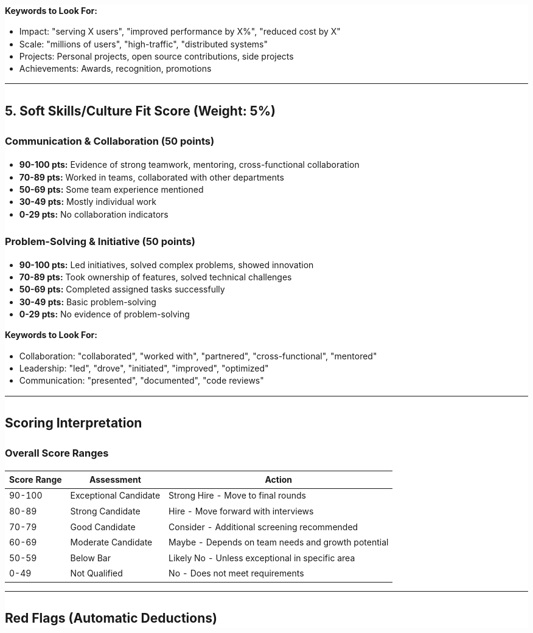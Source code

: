 **Keywords to Look For:**
- Impact: "serving X users", "improved performance by X%", "reduced cost by X"
- Scale: "millions of users", "high-traffic", "distributed systems"
- Projects: Personal projects, open source contributions, side projects
- Achievements: Awards, recognition, promotions

---

## 5. Soft Skills/Culture Fit Score (Weight: 5%)

### Communication & Collaboration (50 points)
- **90-100 pts:** Evidence of strong teamwork, mentoring, cross-functional collaboration
- **70-89 pts:** Worked in teams, collaborated with other departments
- **50-69 pts:** Some team experience mentioned
- **30-49 pts:** Mostly individual work
- **0-29 pts:** No collaboration indicators

### Problem-Solving & Initiative (50 points)
- **90-100 pts:** Led initiatives, solved complex problems, showed innovation
- **70-89 pts:** Took ownership of features, solved technical challenges
- **50-69 pts:** Completed assigned tasks successfully
- **30-49 pts:** Basic problem-solving
- **0-29 pts:** No evidence of problem-solving

**Keywords to Look For:**
- Collaboration: "collaborated", "worked with", "partnered", "cross-functional", "mentored"
- Leadership: "led", "drove", "initiated", "improved", "optimized"
- Communication: "presented", "documented", "code reviews"

---

## Scoring Interpretation

### Overall Score Ranges

| Score Range | Assessment | Action |
|-------------|------------|--------|
| 90-100 | Exceptional Candidate | Strong Hire - Move to final rounds |
| 80-89 | Strong Candidate | Hire - Move forward with interviews |
| 70-79 | Good Candidate | Consider - Additional screening recommended |
| 60-69 | Moderate Candidate | Maybe - Depends on team needs and growth potential |
| 50-59 | Below Bar | Likely No - Unless exceptional in specific area |
| 0-49 | Not Qualified | No - Does not meet requirements |

---

## Red Flags (Automatic Deductions)
